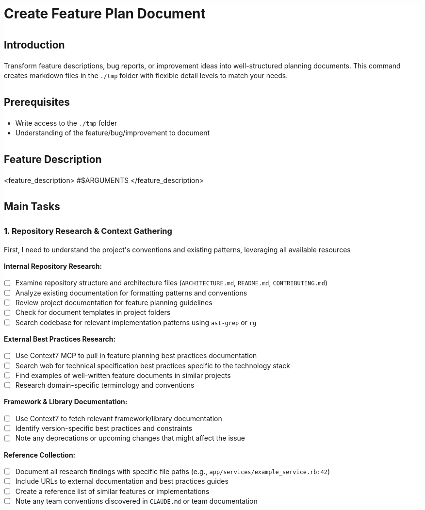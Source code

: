 # Create Feature Plan Document

## Introduction

Transform feature descriptions, bug reports, or improvement ideas into well-structured planning documents. This command creates markdown files in the `./tmp` folder with flexible detail levels to match your needs.

## Prerequisites

- Write access to the `./tmp` folder
- Understanding of the feature/bug/improvement to document

## Feature Description

<feature_description> #$ARGUMENTS </feature_description>

## Main Tasks

### 1. Repository Research & Context Gathering

<thinking>
First, I need to understand the project's conventions and existing patterns, leveraging all available resources
</thinking>

**Internal Repository Research:**

- [ ] Examine repository structure and architecture files (`ARCHITECTURE.md`, `README.md`, `CONTRIBUTING.md`)
- [ ] Analyze existing documentation for formatting patterns and conventions
- [ ] Review project documentation for feature planning guidelines
- [ ] Check for document templates in project folders
- [ ] Search codebase for relevant implementation patterns using `ast-grep` or `rg`

**External Best Practices Research:**

- [ ] Use Context7 MCP to pull in feature planning best practices documentation
- [ ] Search web for technical specification best practices specific to the technology stack
- [ ] Find examples of well-written feature documents in similar projects
- [ ] Research domain-specific terminology and conventions

**Framework & Library Documentation:**

- [ ] Use Context7 to fetch relevant framework/library documentation
- [ ] Identify version-specific best practices and constraints
- [ ] Note any deprecations or upcoming changes that might affect the issue

**Reference Collection:**

- [ ] Document all research findings with specific file paths (e.g., `app/services/example_service.rb:42`)
- [ ] Include URLs to external documentation and best practices guides
- [ ] Create a reference list of similar features or implementations
- [ ] Note any team conventions discovered in `CLAUDE.md` or team documentation
